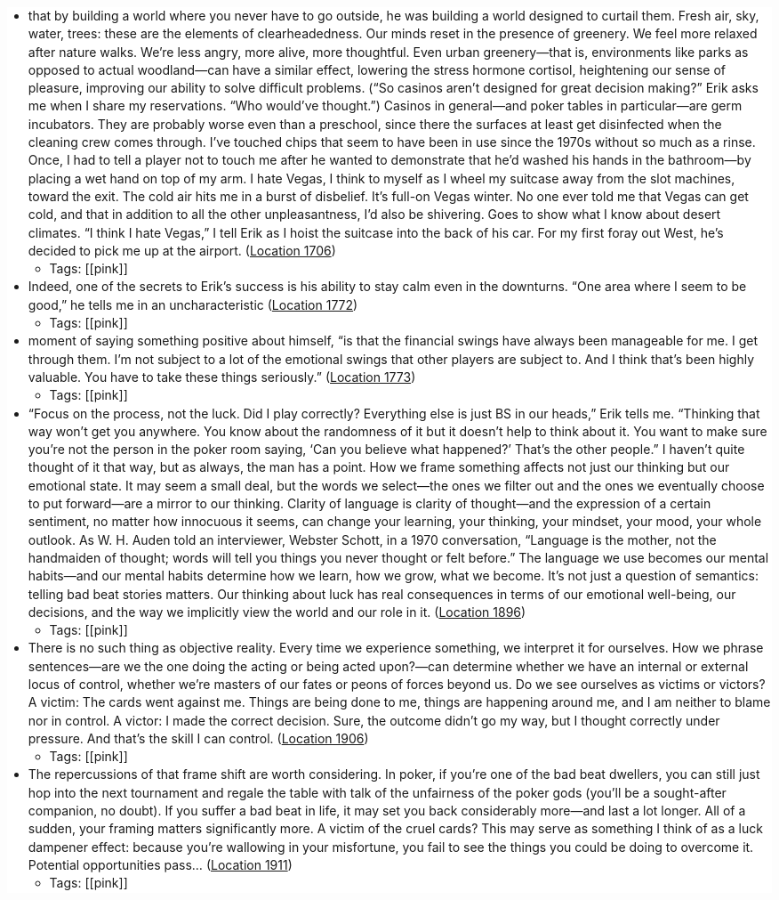- that by building a world where you never have to go outside, he was building a world designed to curtail them. Fresh air, sky, water, trees: these are the elements of clearheadedness. Our minds reset in the presence of greenery. We feel more relaxed after nature walks. We’re less angry, more alive, more thoughtful. Even urban greenery—that is, environments like parks as opposed to actual woodland—can have a similar effect, lowering the stress hormone cortisol, heightening our sense of pleasure, improving our ability to solve difficult problems. (“So casinos aren’t designed for great decision making?” Erik asks me when I share my reservations. “Who would’ve thought.”) Casinos in general—and poker tables in particular—are germ incubators. They are probably worse even than a preschool, since there the surfaces at least get disinfected when the cleaning crew comes through. I’ve touched chips that seem to have been in use since the 1970s without so much as a rinse. Once, I had to tell a player not to touch me after he wanted to demonstrate that he’d washed his hands in the bathroom—by placing a wet hand on top of my arm. I hate Vegas, I think to myself as I wheel my suitcase away from the slot machines, toward the exit. The cold air hits me in a burst of disbelief. It’s full-on Vegas winter. No one ever told me that Vegas can get cold, and that in addition to all the other unpleasantness, I’d also be shivering. Goes to show what I know about desert climates. “I think I hate Vegas,” I tell Erik as I hoist the suitcase into the back of his car. For my first foray out West, he’s decided to pick me up at the airport. ([Location 1706](https://readwise.io/to_kindle?action=open&asin=B082ZQYGSL&location=1706))
    - Tags: [[pink]] 
- Indeed, one of the secrets to Erik’s success is his ability to stay calm even in the downturns. “One area where I seem to be good,” he tells me in an uncharacteristic ([Location 1772](https://readwise.io/to_kindle?action=open&asin=B082ZQYGSL&location=1772))
    - Tags: [[pink]] 
- moment of saying something positive about himself, “is that the financial swings have always been manageable for me. I get through them. I’m not subject to a lot of the emotional swings that other players are subject to. And I think that’s been highly valuable. You have to take these things seriously.” ([Location 1773](https://readwise.io/to_kindle?action=open&asin=B082ZQYGSL&location=1773))
    - Tags: [[pink]] 
- “Focus on the process, not the luck. Did I play correctly? Everything else is just BS in our heads,” Erik tells me. “Thinking that way won’t get you anywhere. You know about the randomness of it but it doesn’t help to think about it. You want to make sure you’re not the person in the poker room saying, ‘Can you believe what happened?’ That’s the other people.” I haven’t quite thought of it that way, but as always, the man has a point. How we frame something affects not just our thinking but our emotional state. It may seem a small deal, but the words we select—the ones we filter out and the ones we eventually choose to put forward—are a mirror to our thinking. Clarity of language is clarity of thought—and the expression of a certain sentiment, no matter how innocuous it seems, can change your learning, your thinking, your mindset, your mood, your whole outlook. As W. H. Auden told an interviewer, Webster Schott, in a 1970 conversation, “Language is the mother, not the handmaiden of thought; words will tell you things you never thought or felt before.” The language we use becomes our mental habits—and our mental habits determine how we learn, how we grow, what we become. It’s not just a question of semantics: telling bad beat stories matters. Our thinking about luck has real consequences in terms of our emotional well-being, our decisions, and the way we implicitly view the world and our role in it. ([Location 1896](https://readwise.io/to_kindle?action=open&asin=B082ZQYGSL&location=1896))
    - Tags: [[pink]] 
- There is no such thing as objective reality. Every time we experience something, we interpret it for ourselves. How we phrase sentences—are we the one doing the acting or being acted upon?—can determine whether we have an internal or external locus of control, whether we’re masters of our fates or peons of forces beyond us. Do we see ourselves as victims or victors? A victim: The cards went against me. Things are being done to me, things are happening around me, and I am neither to blame nor in control. A victor: I made the correct decision. Sure, the outcome didn’t go my way, but I thought correctly under pressure. And that’s the skill I can control. ([Location 1906](https://readwise.io/to_kindle?action=open&asin=B082ZQYGSL&location=1906))
    - Tags: [[pink]] 
- The repercussions of that frame shift are worth considering. In poker, if you’re one of the bad beat dwellers, you can still just hop into the next tournament and regale the table with talk of the unfairness of the poker gods (you’ll be a sought-after companion, no doubt). If you suffer a bad beat in life, it may set you back considerably more—and last a lot longer. All of a sudden, your framing matters significantly more. A victim of the cruel cards? This may serve as something I think of as a luck dampener effect: because you’re wallowing in your misfortune, you fail to see the things you could be doing to overcome it. Potential opportunities pass… ([Location 1911](https://readwise.io/to_kindle?action=open&asin=B082ZQYGSL&location=1911))
    - Tags: [[pink]] 